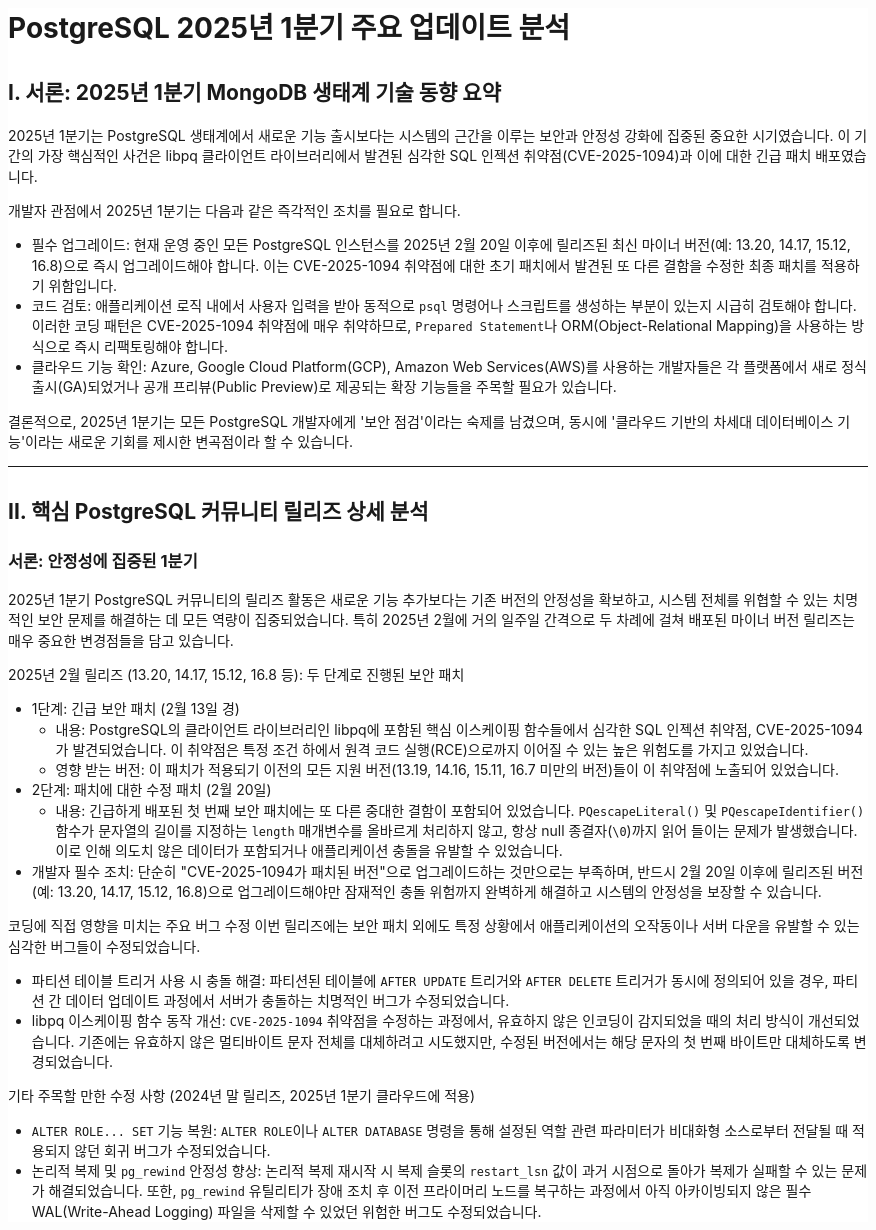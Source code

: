 # PostgreSQL 2025년 1분기 주요 업데이트 분석

## I. 서론: 2025년 1분기 MongoDB 생태계 기술 동향 요약

2025년 1분기는 PostgreSQL 생태계에서 새로운 기능 출시보다는 시스템의 근간을 이루는 보안과 안정성 강화에 집중된 중요한 시기였습니다. 이 기간의 가장 핵심적인 사건은 libpq 클라이언트 라이브러리에서 발견된 심각한 SQL 인젝션 취약점(CVE-2025-1094)과 이에 대한 긴급 패치 배포였습니다.

개발자 관점에서 2025년 1분기는 다음과 같은 즉각적인 조치를 필요로 합니다.

* 필수 업그레이드: 현재 운영 중인 모든 PostgreSQL 인스턴스를 2025년 2월 20일 이후에 릴리즈된 최신 마이너 버전(예: 13.20, 14.17, 15.12, 16.8)으로 즉시 업그레이드해야 합니다. 이는 CVE-2025-1094 취약점에 대한 초기 패치에서 발견된 또 다른 결함을 수정한 최종 패치를 적용하기 위함입니다.
* 코드 검토: 애플리케이션 로직 내에서 사용자 입력을 받아 동적으로 `psql` 명령어나 스크립트를 생성하는 부분이 있는지 시급히 검토해야 합니다. 이러한 코딩 패턴은 CVE-2025-1094 취약점에 매우 취약하므로, `Prepared Statement`나 ORM(Object-Relational Mapping)을 사용하는 방식으로 즉시 리팩토링해야 합니다.
* 클라우드 기능 확인: Azure, Google Cloud Platform(GCP), Amazon Web Services(AWS)를 사용하는 개발자들은 각 플랫폼에서 새로 정식 출시(GA)되었거나 공개 프리뷰(Public Preview)로 제공되는 확장 기능들을 주목할 필요가 있습니다.

결론적으로, 2025년 1분기는 모든 PostgreSQL 개발자에게 '보안 점검'이라는 숙제를 남겼으며, 동시에 '클라우드 기반의 차세대 데이터베이스 기능'이라는 새로운 기회를 제시한 변곡점이라 할 수 있습니다.

---

## II. 핵심 PostgreSQL 커뮤니티 릴리즈 상세 분석

### 서론: 안정성에 집중된 1분기

2025년 1분기 PostgreSQL 커뮤니티의 릴리즈 활동은 새로운 기능 추가보다는 기존 버전의 안정성을 확보하고, 시스템 전체를 위협할 수 있는 치명적인 보안 문제를 해결하는 데 모든 역량이 집중되었습니다. 특히 2025년 2월에 거의 일주일 간격으로 두 차례에 걸쳐 배포된 마이너 버전 릴리즈는 매우 중요한 변경점들을 담고 있습니다.

2025년 2월 릴리즈 (13.20, 14.17, 15.12, 16.8 등): 두 단계로 진행된 보안 패치

* 1단계: 긴급 보안 패치 (2월 13일 경)
  * 내용: PostgreSQL의 클라이언트 라이브러리인 libpq에 포함된 핵심 이스케이핑 함수들에서 심각한 SQL 인젝션 취약점, CVE-2025-1094가 발견되었습니다. 이 취약점은 특정 조건 하에서 원격 코드 실행(RCE)으로까지 이어질 수 있는 높은 위험도를 가지고 있었습니다.
  * 영향 받는 버전: 이 패치가 적용되기 이전의 모든 지원 버전(13.19, 14.16, 15.11, 16.7 미만의 버전)들이 이 취약점에 노출되어 있었습니다.
* 2단계: 패치에 대한 수정 패치 (2월 20일)
  * 내용: 긴급하게 배포된 첫 번째 보안 패치에는 또 다른 중대한 결함이 포함되어 있었습니다. `PQescapeLiteral()` 및 `PQescapeIdentifier()` 함수가 문자열의 길이를 지정하는 `length` 매개변수를 올바르게 처리하지 않고, 항상 null 종결자(`\0`)까지 읽어 들이는 문제가 발생했습니다. 이로 인해 의도치 않은 데이터가 포함되거나 애플리케이션 충돌을 유발할 수 있었습니다.
* 개발자 필수 조치: 단순히 "CVE-2025-1094가 패치된 버전"으로 업그레이드하는 것만으로는 부족하며, 반드시 2월 20일 이후에 릴리즈된 버전(예: 13.20, 14.17, 15.12, 16.8)으로 업그레이드해야만 잠재적인 충돌 위험까지 완벽하게 해결하고 시스템의 안정성을 보장할 수 있습니다.

코딩에 직접 영향을 미치는 주요 버그 수정
이번 릴리즈에는 보안 패치 외에도 특정 상황에서 애플리케이션의 오작동이나 서버 다운을 유발할 수 있는 심각한 버그들이 수정되었습니다.

* 파티션 테이블 트리거 사용 시 충돌 해결: 파티션된 테이블에 `AFTER UPDATE` 트리거와 `AFTER DELETE` 트리거가 동시에 정의되어 있을 경우, 파티션 간 데이터 업데이트 과정에서 서버가 충돌하는 치명적인 버그가 수정되었습니다.
* libpq 이스케이핑 함수 동작 개선: `CVE-2025-1094` 취약점을 수정하는 과정에서, 유효하지 않은 인코딩이 감지되었을 때의 처리 방식이 개선되었습니다. 기존에는 유효하지 않은 멀티바이트 문자 전체를 대체하려고 시도했지만, 수정된 버전에서는 해당 문자의 첫 번째 바이트만 대체하도록 변경되었습니다.

기타 주목할 만한 수정 사항 (2024년 말 릴리즈, 2025년 1분기 클라우드에 적용)

* `ALTER ROLE... SET` 기능 복원: `ALTER ROLE`이나 `ALTER DATABASE` 명령을 통해 설정된 역할 관련 파라미터가 비대화형 소스로부터 전달될 때 적용되지 않던 회귀 버그가 수정되었습니다.
* 논리적 복제 및 `pg_rewind` 안정성 향상: 논리적 복제 재시작 시 복제 슬롯의 `restart_lsn` 값이 과거 시점으로 돌아가 복제가 실패할 수 있는 문제가 해결되었습니다. 또한, `pg_rewind` 유틸리티가 장애 조치 후 이전 프라이머리 노드를 복구하는 과정에서 아직 아카이빙되지 않은 필수 WAL(Write-Ahead Logging) 파일을 삭제할 수 있었던 위험한 버그도 수정되었습니다.
